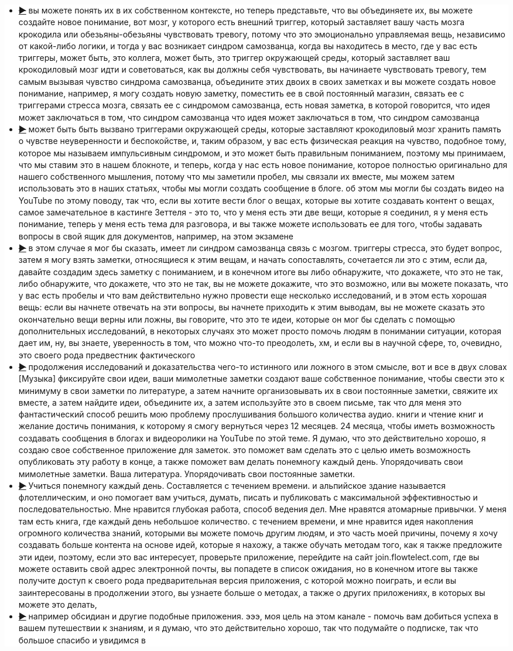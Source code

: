  - ~~[▶](https://www.youtube.com/watch?v=yqKspwjXu18&t=294)~~  вы можете понять их в их собственном контексте, но теперь представьте, что вы объединяете их, вы можете  создайте новое понимание, вот мозг, у которого есть внешний триггер, который заставляет вашу часть мозга крокодила или обезьяны-обезьяны чувствовать тревогу, потому что это эмоционально управляемая вещь, независимо от какой-либо логики, и тогда у вас возникает синдром самозванца, когда вы находитесь в  место, где у вас есть триггеры, может быть, это коллега, может быть, это триггер окружающей среды, который заставляет ваш крокодиловый мозг идти и советоваться, как вы должны себя чувствовать, вы начинаете чувствовать тревогу, тем самым вызывая чувство синдрома самозванца, объедините этих двоих в своих заметках и  вы можете создать новое понимание, например, я могу создать новую заметку, поместить ее в свой постоянный магазин, связать ее с триггерами стресса мозга, связать ее с синдромом самозванца, есть новая заметка, в которой говорится, что идея может заключаться в том, что синдром самозванца что идея может заключаться в том, что синдром самозванца 
 - ~~[▶](https://www.youtube.com/watch?v=yqKspwjXu18&t=343)~~  может быть  быть вызвано триггерами окружающей среды, которые заставляют крокодиловый мозг хранить память о чувстве неуверенности и беспокойстве, и, таким образом, у вас есть физическая реакция на чувство, подобное тому, которое мы называем импульсивным синдромом, и это может быть правильным пониманием, поэтому мы принимаем, что мы ставим  это в нашем блокноте, и теперь, когда у нас есть новое понимание, которое полностью оригинально для нашего собственного мышления, потому что мы заметили пробел, мы связали их вместе, мы можем затем использовать это в наших статьях, чтобы мы могли создать сообщение в блоге.  об этом мы могли бы создать видео на YouTube по этому поводу, так что, если вы хотите вести блог о вещах, которые вы хотите создавать контент о вещах, самое замечательное в кастинге Зеттеля - это то, что у меня есть эти две вещи, которые я соединил, я  у меня есть понимание, теперь у меня есть тема для разговора, и вы также можете использовать ее для того, чтобы задавать вопросы в свой ящик для документов, например, на этом экзамене 
 - ~~[▶](https://www.youtube.com/watch?v=yqKspwjXu18&t=393)~~  в этом случае я мог бы сказать, имеет ли синдром самозванца связь с мозгом.  триггеры стресса, это будет вопрос, затем я могу взять заметки, относящиеся к этим вещам, и начать сопоставлять, сочетается ли это с этим, если да, давайте создадим здесь заметку с пониманием, и в конечном итоге вы либо обнаружите, что докажете, что это не так, либо обнаружите, что докажете, что это не так, вы не можете  докажите, что это возможно, или вы можете показать, что у вас есть пробелы и что вам действительно нужно провести еще несколько исследований, и в этом есть хорошая вещь: если вы начнете отвечать на эти вопросы, вы начнете приходить к этим выводам, вы не можете сказать это окончательно вещи верны или ложны, вы говорите, что это те идеи, которые он мог бы сделать с помощью дополнительных исследований, в некоторых случаях это может просто помочь людям в понимании ситуации, которая дает им, ну, вы знаете, уверенность в том, что можно что-то преодолеть, хм, и если вы  в научной сфере, то, очевидно, это своего рода предвестник фактического 
 - ~~[▶](https://www.youtube.com/watch?v=yqKspwjXu18&t=448)~~  продолжения исследований и доказательства чего-то истинного или ложного в этом смысле, вот и все в двух словах [Музыка] фиксируйте свои идеи, ваши мимолетные заметки создают ваше собственное понимание, чтобы свести это к минимуму  в свои заметки по литературе, а затем начните организовывать их в свои постоянные заметки, свяжите их вместе, а затем найдите идеи, объедините их, а затем используйте это в своем письме, так что для меня это фантастический способ решить мою проблему прослушивания большого количества аудио.  книги и чтение книг и желание достичь понимания, к которому я смогу вернуться через 12 месяцев. 24 месяца, чтобы иметь возможность создавать сообщения в блогах и видеоролики на YouTube по этой теме. Я думаю, что это действительно хорошо, я создаю свое собственное приложение для заметок.  это поможет вам сделать это с целью иметь возможность опубликовать эту работу в конце, а также поможет вам делать понемногу каждый день. Упорядочивать свои мимолетные заметки. Ваша литература. Упорядочивать свои постоянные заметки. 
 - ~~[▶](https://www.youtube.com/watch?v=yqKspwjXu18&t=502)~~  Учиться понемногу каждый день. Составляется с течением времени. и альпийское здание называется флотеллическим, и оно помогает вам учиться, думать, писать и публиковать с максимальной эффективностью и последовательностью. Мне нравится глубокая работа, способ ведения дел. Мне нравятся атомарные привычки. У меня там есть книга, где каждый день небольшое количество.  с течением времени, и мне нравится идея накопления огромного количества знаний, которыми вы можете помочь другим людям, и это часть моей причины, почему я хочу создавать больше контента на основе идей, которые я нахожу, а также обучать методам того, как я также предложите эти идеи, поэтому, если это вас интересует, проверьте приложение, перейдите на сайт join.flowtelect.com, где вы можете оставить свой адрес электронной почты, вы попадете в список ожидания, но в конечном итоге вы также получите доступ к своего рода предварительная версия приложения, с которой можно поиграть, и если вы заинтересованы в продолжении этого, вы узнаете больше о методах, а также о других приложениях, в которых вы можете это делать, 
 - ~~[▶](https://www.youtube.com/watch?v=yqKspwjXu18&t=553)~~  например обсидиан и другие подобные приложения. эээ, моя цель на этом канале - помочь вам добиться успеха в вашем путешествии к знаниям, и я думаю, что это действительно хорошо, так что подумайте о подписке, так что большое спасибо и увидимся в